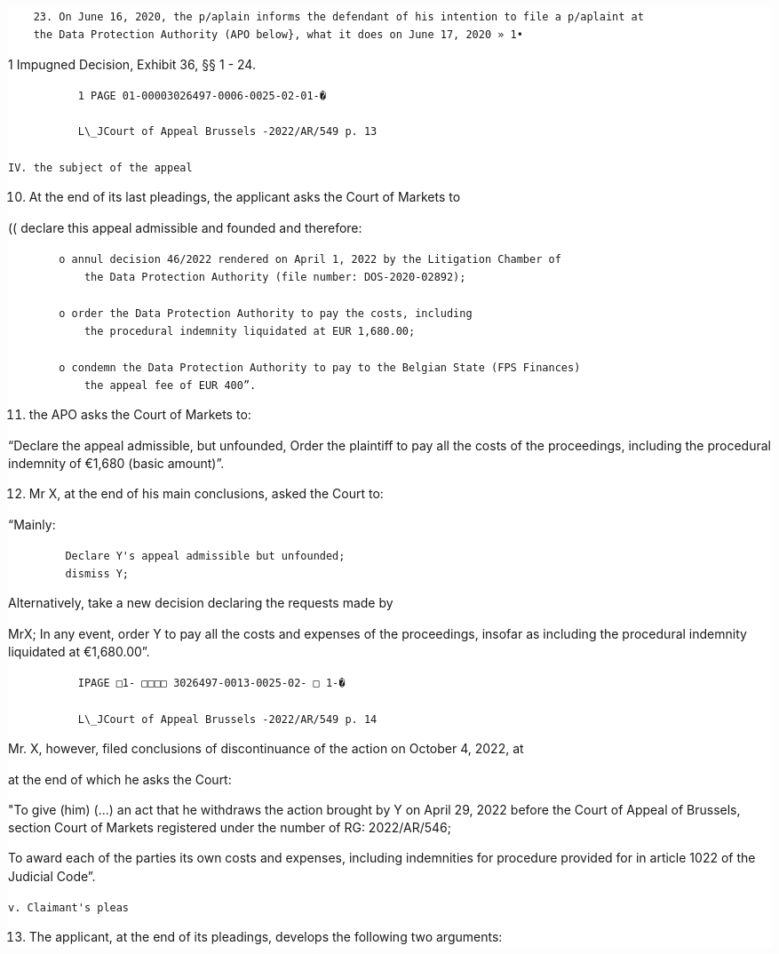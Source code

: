         23. On June 16, 2020, the p/aplain informs the defendant of his intention to file a p/aplaint at
        the Data Protection Authority (APO below}, what it does on June 17, 2020 » 1•

1 Impugned Decision, Exhibit 36, §§ 1 - 24.

               1 PAGE 01-00003026497-0006-0025-02-01-� 

               L\_JCourt of Appeal Brussels -2022/AR/549 p. 13

    IV. the subject of the appeal

10. At the end of its last pleadings, the applicant asks the Court of Markets to

(( declare this appeal admissible and founded and therefore:

            o annul decision 46/2022 rendered on April 1, 2022 by the Litigation Chamber of
                the Data Protection Authority (file number: DOS-2020-02892);

            o order the Data Protection Authority to pay the costs, including
                the procedural indemnity liquidated at EUR 1,680.00;

            o condemn the Data Protection Authority to pay to the Belgian State (FPS Finances)
                the appeal fee of EUR 400”.

11. the APO asks the Court of Markets to:

“Declare the appeal admissible, but unfounded,
Order the plaintiff to pay all the costs of the proceedings, including the procedural indemnity of
€1,680 (basic amount)”.

12. Mr X, at the end of his main conclusions, asked the Court to:

  “Mainly:

             Declare Y's appeal admissible but unfounded;
             dismiss Y;

 Alternatively, take a new decision declaring the requests made by

  MrX;
In any event, order Y to pay all the costs and expenses of the proceedings, insofar as
including the procedural indemnity liquidated at €1,680.00”.

               IPAGE □1- □□□□ 3026497-0013-0025-02- □ 1-� 

               L\_JCourt of Appeal Brussels -2022/AR/549 p. 14

Mr. X, however, filed conclusions of discontinuance of the action on October 4, 2022, at

at the end of which he asks the Court:

"To give (him) (...) an act that he withdraws the action brought by Y on April 29, 2022 before the
Court of Appeal of Brussels, section Court of Markets registered under the number of RG:
2022/AR/546;

To award each of the parties its own costs and expenses, including indemnities for
procedure provided for in article 1022 of the Judicial Code”.

    v. Claimant's pleas

13. The applicant, at the end of its pleadings, develops the following two arguments:
